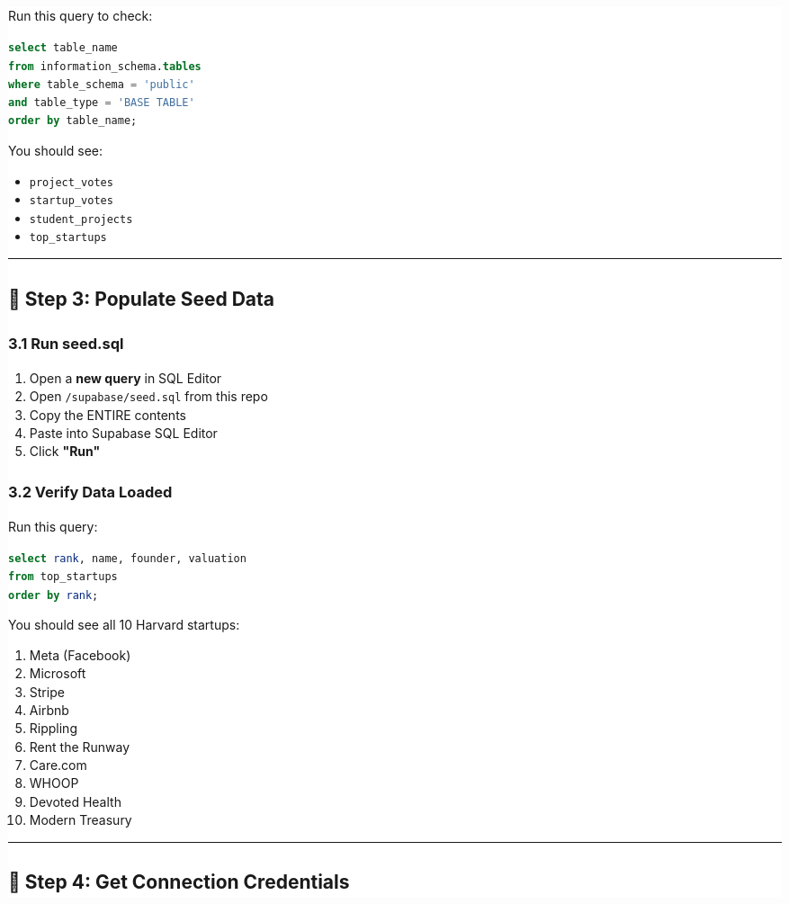 Run this query to check:

```sql
select table_name 
from information_schema.tables 
where table_schema = 'public' 
and table_type = 'BASE TABLE'
order by table_name;
```

You should see:
- `project_votes`
- `startup_votes`
- `student_projects`
- `top_startups`

---

## 🌱 Step 3: Populate Seed Data

### 3.1 Run seed.sql

1. Open a **new query** in SQL Editor
2. Open `/supabase/seed.sql` from this repo
3. Copy the ENTIRE contents
4. Paste into Supabase SQL Editor
5. Click **"Run"**

### 3.2 Verify Data Loaded

Run this query:

```sql
select rank, name, founder, valuation 
from top_startups 
order by rank;
```

You should see all 10 Harvard startups:
1. Meta (Facebook)
2. Microsoft
3. Stripe
4. Airbnb
5. Rippling
6. Rent the Runway
7. Care.com
8. WHOOP
9. Devoted Health
10. Modern Treasury

---

## 🔑 Step 4: Get Connection Credentials
